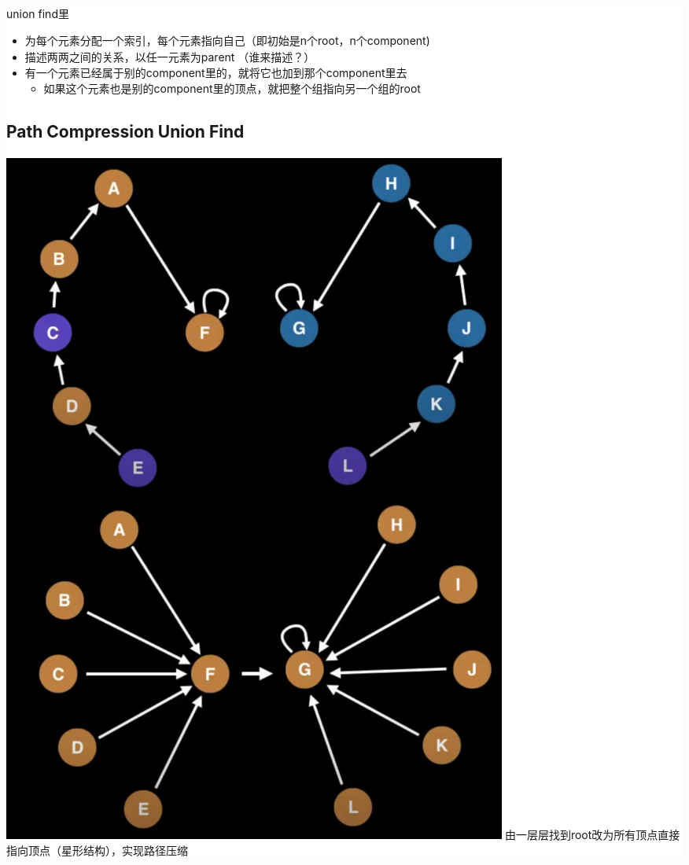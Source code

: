 union find里
* 为每个元素分配一个索引，每个元素指向自己（即初始是n个root，n个component)
* 描述两两之间的关系，以任一元素为parent （谁来描述？）
* 有一个元素已经属于别的component里的，就将它也加到那个component里去
    * 如果这个元素也是别的component里的顶点，就把整个组指向另一个组的root


## Path Compression Union Find

![](assets/images/2021-11-29-16-14-52.png)
由一层层找到root改为所有顶点直接指向顶点（星形结构），实现路径压缩
